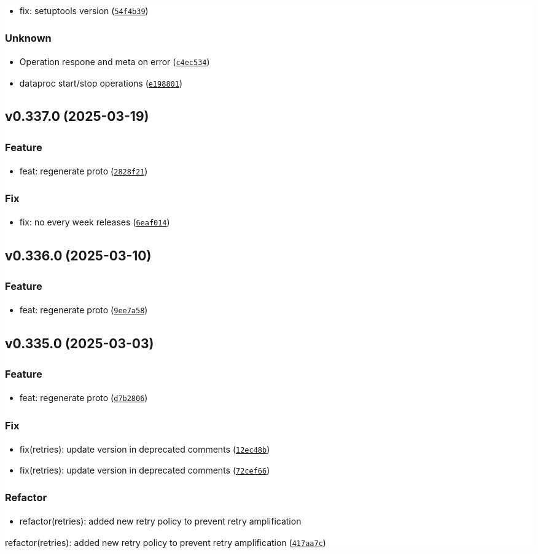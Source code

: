 * fix: setuptools version ([`54f4b39`](https://github.com/yandex-cloud/python-sdk/commit/54f4b3993c6194f42918a83653eb05bb88598f09))

### Unknown

* Operation respone and meta on error ([`c4ec534`](https://github.com/yandex-cloud/python-sdk/commit/c4ec53467c627367a9ab6c4b61697b05d1c43db5))

* dataproc start/stop operations ([`e198801`](https://github.com/yandex-cloud/python-sdk/commit/e1988013d820619c092d23ca74563aab5efeef0f))

## v0.337.0 (2025-03-19)

### Feature

* feat: regenerate proto ([`2828f21`](https://github.com/yandex-cloud/python-sdk/commit/2828f2170f1ede40c466ae1c38a9a19043586286))

### Fix

* fix: no every week releases ([`6eaf014`](https://github.com/yandex-cloud/python-sdk/commit/6eaf0148e451985465f7e5090fdb2c807398ed10))

## v0.336.0 (2025-03-10)

### Feature

* feat: regenerate proto ([`9ee7a58`](https://github.com/yandex-cloud/python-sdk/commit/9ee7a582448990b2c6ea0e6182140c2ea934ea6b))

## v0.335.0 (2025-03-03)

### Feature

* feat: regenerate proto ([`d7b2806`](https://github.com/yandex-cloud/python-sdk/commit/d7b2806fa84ae8a9ee1f353c75372d73e4c30bda))

### Fix

* fix(retries): update version in deprecated comments ([`12ec48b`](https://github.com/yandex-cloud/python-sdk/commit/12ec48b241946f9b3b131215eb113e08a2ba98e6))

* fix(retries): update version in deprecated comments ([`72cef66`](https://github.com/yandex-cloud/python-sdk/commit/72cef666bd6eb84fca84426edb274cf436885b52))

### Refactor

* refactor(retries): added new retry policy to prevent retry amplification

refactor(retries): added new retry policy to prevent retry amplification ([`417aa7c`](https://github.com/yandex-cloud/python-sdk/commit/417aa7c8ae31fdc28a2276e91b696f23a02a98d7))
